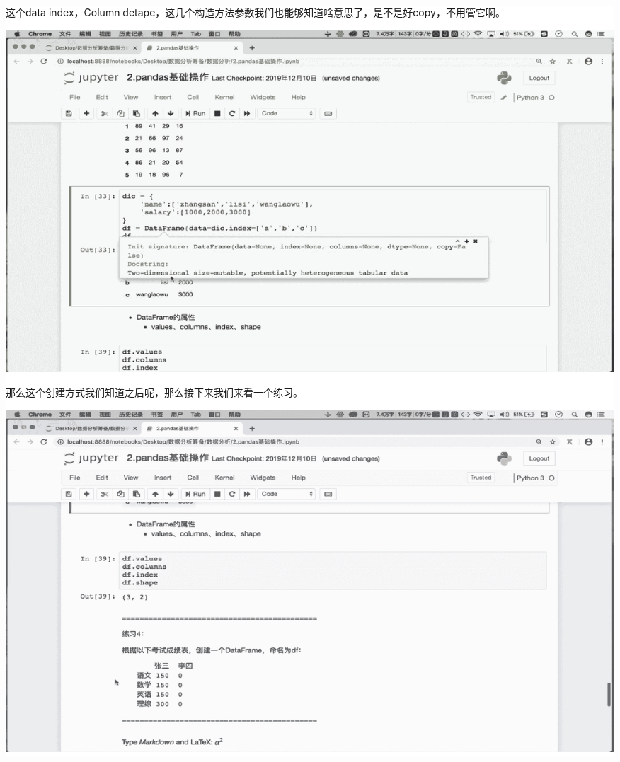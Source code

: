 这个data index，Column detape，这几个构造方法参数我们也能够知道啥意思了，是不是好copy，不用管它啊。



![](img/e948087daaa41f9ed0d09fe8b2f6449e_64.png)

那么这个创建方式我们知道之后呢，那么接下来我们来看一个练习。

![](img/e948087daaa41f9ed0d09fe8b2f6449e_66.png)
